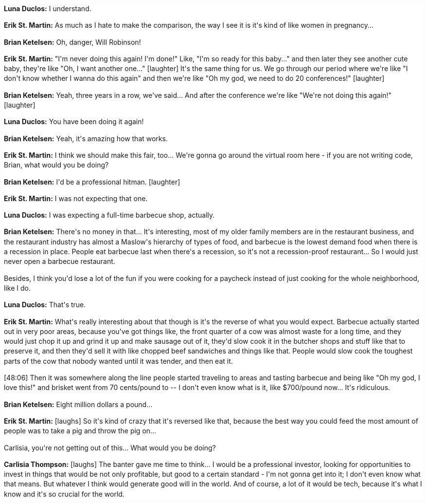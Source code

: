 **Luna Duclos:** I understand.

**Erik St. Martin:** As much as I hate to make the comparison, the way I see it is it's kind of like women in pregnancy...

**Brian Ketelsen:** Oh, danger, Will Robinson!

**Erik St. Martin:** "I'm never doing this again! I'm done!" Like, "I'm so ready for this baby..." and then later they see another cute baby, they're like "Oh, I want another one..." \[laughter\] It's the same thing for us. We go through our period where we're like "I don't know whether I wanna do this again" and then we're like "Oh my god, we need to do 20 conferences!" \[laughter\]

**Brian Ketelsen:** Yeah, three years in a row, we've said... And after the conference we're like "We're not doing this again!" \[laughter\]

**Luna Duclos:** You have been doing it again!

**Brian Ketelsen:** Yeah, it's amazing how that works.

**Erik St. Martin:** I think we should make this fair, too... We're gonna go around the virtual room here - if you are not writing code, Brian, what would you be doing?

**Brian Ketelsen:** I'd be a professional hitman. \[laughter\]

**Erik St. Martin:** I was not expecting that one.

**Luna Duclos:** I was expecting a full-time barbecue shop, actually.

**Brian Ketelsen:** There's no money in that... It's interesting, most of my older family members are in the restaurant business, and the restaurant industry has almost a Maslow's hierarchy of types of food, and barbecue is the lowest demand food when there is a recession in place. People eat barbecue last when there's a recession, so it's not a recession-proof restaurant... So I would just never open a barbecue restaurant.

Besides, I think you'd lose a lot of the fun if you were cooking for a paycheck instead of just cooking for the whole neighborhood, like I do.

**Luna Duclos:** That's true.

**Erik St. Martin:** What's really interesting about that though is it's the reverse of what you would expect. Barbecue actually started out in very poor areas, because you've got things like, the front quarter of a cow was almost waste for a long time, and they would just chop it up and grind it up and make sausage out of it, they'd slow cook it in the butcher shops and stuff like that to preserve it, and then they'd sell it with like chopped beef sandwiches and things like that. People would slow cook the toughest parts of the cow that nobody wanted until it was tender, and then eat it.

\[48:06\] Then it was somewhere along the line people started traveling to areas and tasting barbecue and being like "Oh my god, I love this!" and brisket went from 70 cents/pound to -- I don't even know what is it, like $700/pound now... It's ridiculous.

**Brian Ketelsen:** Eight million dollars a pound...

**Erik St. Martin:** \[laughs\] So it's kind of crazy that it's reversed like that, because the best way you could feed the most amount of people was to take a pig and throw the pig on...

Carlisia, you're not getting out of this... What would you be doing?

**Carlisia Thompson:** \[laughs\] The banter gave me time to think... I would be a professional investor, looking for opportunities to invest in things that would be not only profitable, but good to a certain standard - I'm not gonna get into it; I don't even know what that means. But whatever I think would generate good will in the world. And of course, a lot of it would be tech, because it's what I know and it's so crucial for the world.
